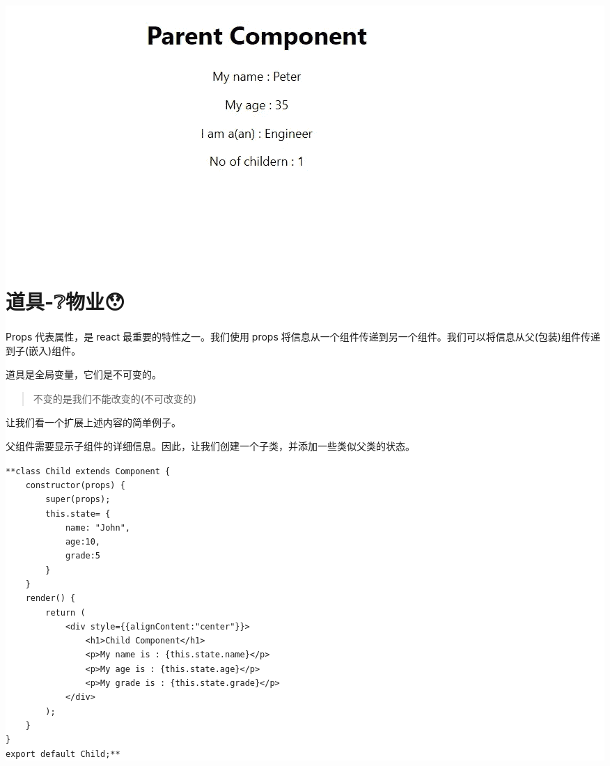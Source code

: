 ![](img/f7f09ca3e867a8463a9d15aed35821c9.png)

# 道具-❔物业😯

Props 代表属性，是 react 最重要的特性之一。我们使用 props 将信息从一个组件传递到另一个组件。我们可以将信息从父(包装)组件传递到子(嵌入)组件。

道具是全局变量，它们是不可变的。

> 不变的是我们不能改变的(不可改变的)

让我们看一个扩展上述内容的简单例子。

父组件需要显示子组件的详细信息。因此，让我们创建一个子类，并添加一些类似父类的状态。

```
**class Child extends Component {
    constructor(props) {
        super(props);
        this.state= {
            name: "John",
            age:10,
            grade:5
        }
    }
    render() {
        return (
            <div style={{alignContent:"center"}}>
                <h1>Child Component</h1>
                <p>My name is : {this.state.name}</p>
                <p>My age is : {this.state.age}</p>
                <p>My grade is : {this.state.grade}</p>
            </div>
        );
    }
}
export default Child;**
```
